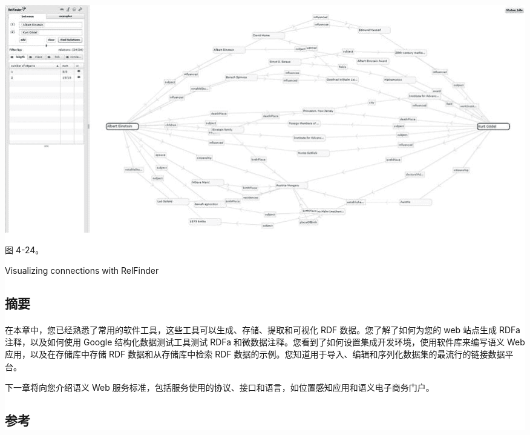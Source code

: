 ![A978-1-4842-1049-9_4_Fig24_HTML.jpg](img/A978-1-4842-1049-9_4_Fig24_HTML.jpg)

图 4-24。

Visualizing connections with RelFinder

## 摘要

在本章中，您已经熟悉了常用的软件工具，这些工具可以生成、存储、提取和可视化 RDF 数据。您了解了如何为您的 web 站点生成 RDFa 注释，以及如何使用 Google 结构化数据测试工具测试 RDFa 和微数据注释。您看到了如何设置集成开发环境，使用软件库来编写语义 Web 应用，以及在存储库中存储 RDF 数据和从存储库中检索 RDF 数据的示例。您知道用于导入、编辑和序列化数据集的最流行的链接数据平台。

下一章将向您介绍语义 Web 服务标准，包括服务使用的协议、接口和语言，如位置感知应用和语义电子商务门户。

## 参考
